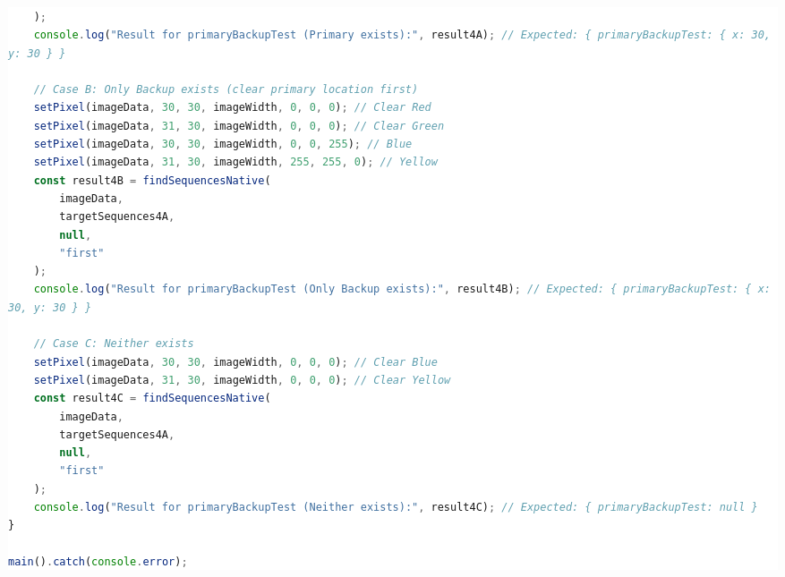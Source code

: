 ```javascript
	);
	console.log("Result for primaryBackupTest (Primary exists):", result4A); // Expected: { primaryBackupTest: { x: 30, y: 30 } }

	// Case B: Only Backup exists (clear primary location first)
	setPixel(imageData, 30, 30, imageWidth, 0, 0, 0); // Clear Red
	setPixel(imageData, 31, 30, imageWidth, 0, 0, 0); // Clear Green
	setPixel(imageData, 30, 30, imageWidth, 0, 0, 255); // Blue
	setPixel(imageData, 31, 30, imageWidth, 255, 255, 0); // Yellow
	const result4B = findSequencesNative(
		imageData,
		targetSequences4A,
		null,
		"first"
	);
	console.log("Result for primaryBackupTest (Only Backup exists):", result4B); // Expected: { primaryBackupTest: { x: 30, y: 30 } }

	// Case C: Neither exists
	setPixel(imageData, 30, 30, imageWidth, 0, 0, 0); // Clear Blue
	setPixel(imageData, 31, 30, imageWidth, 0, 0, 0); // Clear Yellow
	const result4C = findSequencesNative(
		imageData,
		targetSequences4A,
		null,
		"first"
	);
	console.log("Result for primaryBackupTest (Neither exists):", result4C); // Expected: { primaryBackupTest: null }
}

main().catch(console.error);
```
